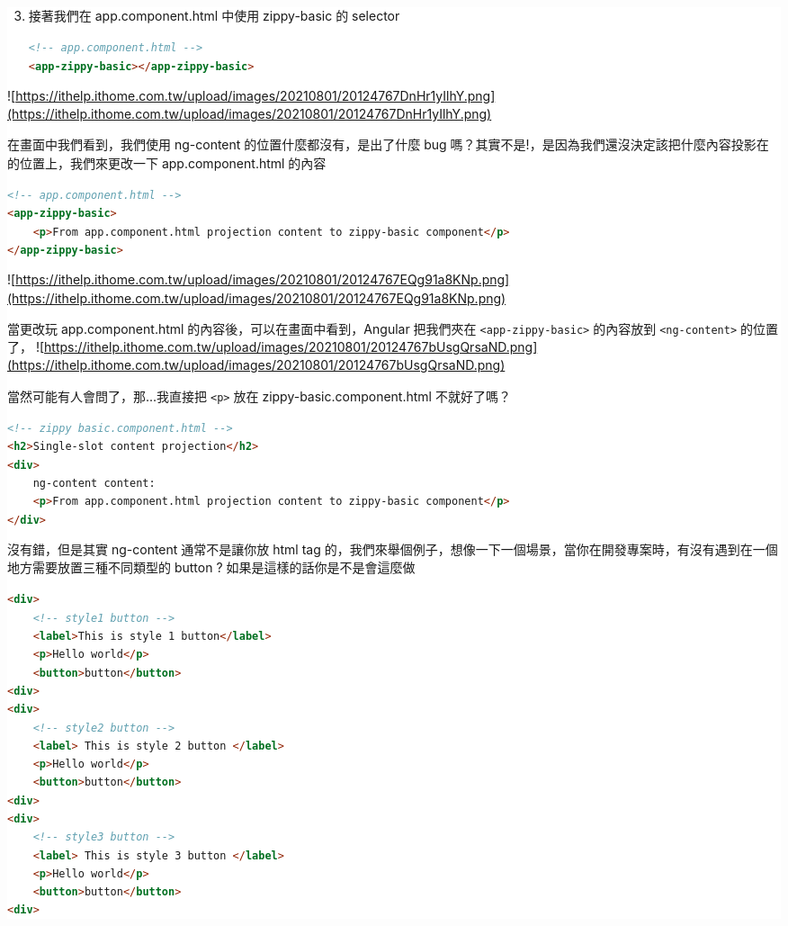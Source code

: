 3. 接著我們在 app.component.html 中使用 zippy-basic 的 selector

    ```html
    <!-- app.component.html -->
    <app-zippy-basic></app-zippy-basic>
    ```
![https://ithelp.ithome.com.tw/upload/images/20210801/20124767DnHr1yIlhY.png](https://ithelp.ithome.com.tw/upload/images/20210801/20124767DnHr1yIlhY.png)

在畫面中我們看到，我們使用 ng-content 的位置什麼都沒有，是出了什麼 bug 嗎？其實不是!，是因為我們還沒決定該把什麼內容投影在 <ng-content> 的位置上，我們來更改一下 app.component.html 的內容

```html
<!-- app.component.html -->
<app-zippy-basic>
    <p>From app.component.html projection content to zippy-basic component</p>
</app-zippy-basic>
```

![https://ithelp.ithome.com.tw/upload/images/20210801/20124767EQg91a8KNp.png](https://ithelp.ithome.com.tw/upload/images/20210801/20124767EQg91a8KNp.png)

當更改玩 app.component.html 的內容後，可以在畫面中看到，Angular 把我們夾在 `<app-zippy-basic>` 的內容放到 `<ng-content>` 的位置了，
![https://ithelp.ithome.com.tw/upload/images/20210801/20124767bUsgQrsaND.png](https://ithelp.ithome.com.tw/upload/images/20210801/20124767bUsgQrsaND.png)

當然可能有人會問了，那...我直接把 `<p>` 放在 zippy-basic.component.html 不就好了嗎？

```html
<!-- zippy basic.component.html -->
<h2>Single-slot content projection</h2>
<div>
    ng-content content: 
    <p>From app.component.html projection content to zippy-basic component</p>
</div>
```

沒有錯，但是其實 ng-content 通常不是讓你放 html tag 的，我們來舉個例子，想像一下一個場景，當你在開發專案時，有沒有遇到在一個地方需要放置三種不同類型的 button ? 如果是這樣的話你是不是會這麼做

```html
<div>
	<!-- style1 button -->
	<label>This is style 1 button</label>
	<p>Hello world</p>
	<button>button</button>
<div>
<div>
	<!-- style2 button -->
	<label> This is style 2 button </label>
	<p>Hello world</p>
	<button>button</button>
<div>
<div>
	<!-- style3 button -->
	<label> This is style 3 button </label>
	<p>Hello world</p>
	<button>button</button>
<div>
```
